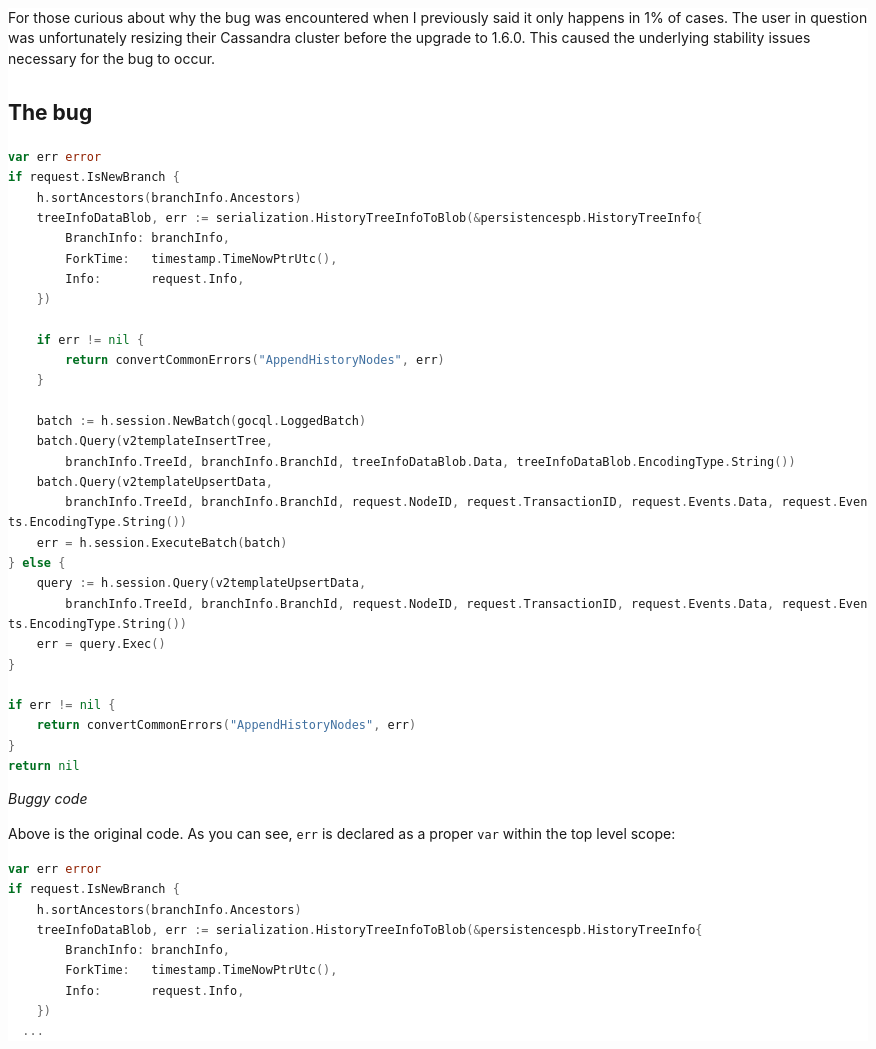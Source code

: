 For those curious about why the bug was encountered when I previously said it only happens in 1% of cases. The user in question was unfortunately resizing their Cassandra cluster before the upgrade to 1.6.0. This caused the underlying stability issues necessary for the bug to occur.

## The bug

```go
var err error
if request.IsNewBranch {
	h.sortAncestors(branchInfo.Ancestors)
	treeInfoDataBlob, err := serialization.HistoryTreeInfoToBlob(&persistencespb.HistoryTreeInfo{
		BranchInfo: branchInfo,
		ForkTime:   timestamp.TimeNowPtrUtc(),
		Info:       request.Info,
	})

	if err != nil {
		return convertCommonErrors("AppendHistoryNodes", err)
	}

	batch := h.session.NewBatch(gocql.LoggedBatch)
	batch.Query(v2templateInsertTree,
		branchInfo.TreeId, branchInfo.BranchId, treeInfoDataBlob.Data, treeInfoDataBlob.EncodingType.String())
	batch.Query(v2templateUpsertData,
		branchInfo.TreeId, branchInfo.BranchId, request.NodeID, request.TransactionID, request.Events.Data, request.Events.EncodingType.String())
	err = h.session.ExecuteBatch(batch)
} else {
	query := h.session.Query(v2templateUpsertData,
		branchInfo.TreeId, branchInfo.BranchId, request.NodeID, request.TransactionID, request.Events.Data, request.Events.EncodingType.String())
	err = query.Exec()
}

if err != nil {
	return convertCommonErrors("AppendHistoryNodes", err)
}
return nil
```

_Buggy code_

Above is the original code. As you can see, `err` is declared as a proper `var` within the top level scope:

```go
var err error
if request.IsNewBranch {
	h.sortAncestors(branchInfo.Ancestors)
	treeInfoDataBlob, err := serialization.HistoryTreeInfoToBlob(&persistencespb.HistoryTreeInfo{
		BranchInfo: branchInfo,
		ForkTime:   timestamp.TimeNowPtrUtc(),
		Info:       request.Info,
	})
  ...
```

